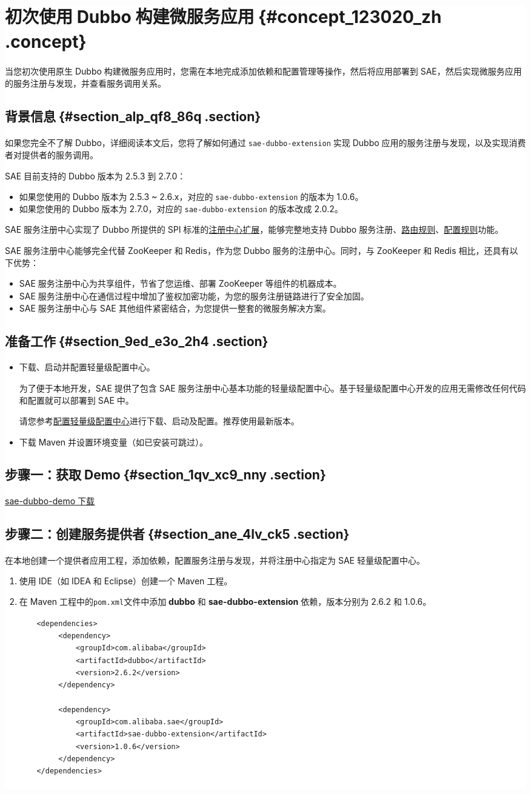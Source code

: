 # 初次使用 Dubbo 构建微服务应用 {#concept_123020_zh .concept}

当您初次使用原生 Dubbo 构建微服务应用时，您需在本地完成添加依赖和配置管理等操作，然后将应用部署到 SAE，然后实现微服务应用的服务注册与发现，并查看服务调用关系。

## 背景信息 {#section_alp_qf8_86q .section}

如果您完全不了解 Dubbo，详细阅读本文后，您将了解如何通过 `sae-dubbo-extension` 实现 Dubbo 应用的服务注册与发现，以及实现消费者对提供者的服务调用。

SAE 目前支持的 Dubbo 版本为 2.5.3 到 2.7.0：

-   如果您使用的 Dubbo 版本为 2.5.3 ~ 2.6.x，对应的 `sae-dubbo-extension` 的版本为 1.0.6。
-   如果您使用的 Dubbo 版本为 2.7.0，对应的 `sae-dubbo-extension` 的版本改成 2.0.2。

SAE 服务注册中心实现了 Dubbo 所提供的 SPI 标准的[注册中心扩展](http://dubbo.apache.org/zh-cn/docs/dev/impls/registry.html)，能够完整地支持 Dubbo 服务注册、[路由规则](http://dubbo.apache.org/zh-cn/docs/user/demos/routing-rule.html)、[配置规则](http://dubbo.apache.org/zh-cn/docs/user/demos/config-rule.html)功能。

SAE 服务注册中心能够完全代替 ZooKeeper 和 Redis，作为您 Dubbo 服务的注册中心。同时，与 ZooKeeper 和 Redis 相比，还具有以下优势：

-   SAE 服务注册中心为共享组件，节省了您运维、部署 ZooKeeper 等组件的机器成本。
-   SAE 服务注册中心在通信过程中增加了鉴权加密功能，为您的服务注册链路进行了安全加固。
-   SAE 服务注册中心与 SAE 其他组件紧密结合，为您提供一整套的微服务解决方案。

## 准备工作 {#section_9ed_e3o_2h4 .section}

-   下载、启动并配置轻量级配置中心。

    为了便于本地开发，SAE 提供了包含 SAE 服务注册中心基本功能的轻量级配置中心。基于轻量级配置中心开发的应用无需修改任何代码和配置就可以部署到 SAE 中。

    请您参考[配置轻量级配置中心](https://help.aliyun.com/document_detail/44163.html)进行下载、启动及配置。推荐使用最新版本。

-   下载 Maven 并设置环境变量（如已安装可跳过）。

## 步骤一：获取 Demo {#section_1qv_xc9_nny .section}

[sae-dubbo-demo 下载](http://edas-public.oss-cn-hangzhou.aliyuncs.com/install_package/demo/edas-dubbo-demo.zip)

## 步骤二：创建服务提供者 {#section_ane_4lv_ck5 .section}

在本地创建一个提供者应用工程，添加依赖，配置服务注册与发现，并将注册中心指定为 SAE 轻量级配置中心。

1.  使用 IDE（如 IDEA 和 Eclipse）创建一个 Maven 工程。
2.  在 Maven 工程中的`pom.xml`文件中添加 **dubbo** 和 **sae-dubbo-extension** 依赖，版本分别为 2.6.2 和 1.0.6。

    ``` {#codeblock_aou_m8q_qj8 .language-xml}
        <dependencies>
             <dependency>
                 <groupId>com.alibaba</groupId>
                 <artifactId>dubbo</artifactId>
                 <version>2.6.2</version>
             </dependency>
    
             <dependency>
                 <groupId>com.alibaba.sae</groupId>
                 <artifactId>sae-dubbo-extension</artifactId>
                 <version>1.0.6</version>
             </dependency>
        </dependencies>
    					
